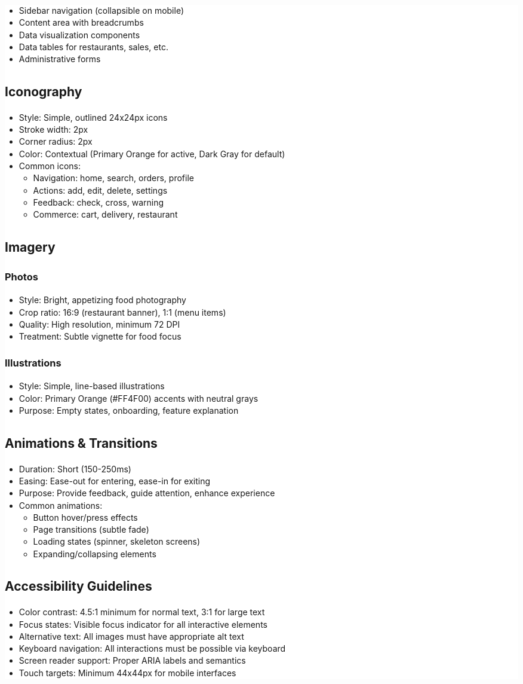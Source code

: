 - Sidebar navigation (collapsible on mobile)
- Content area with breadcrumbs
- Data visualization components
- Data tables for restaurants, sales, etc.
- Administrative forms

## Iconography

- Style: Simple, outlined 24x24px icons
- Stroke width: 2px
- Corner radius: 2px
- Color: Contextual (Primary Orange for active, Dark Gray for default)
- Common icons:
  - Navigation: home, search, orders, profile
  - Actions: add, edit, delete, settings
  - Feedback: check, cross, warning
  - Commerce: cart, delivery, restaurant

## Imagery

### Photos

- Style: Bright, appetizing food photography
- Crop ratio: 16:9 (restaurant banner), 1:1 (menu items)
- Quality: High resolution, minimum 72 DPI
- Treatment: Subtle vignette for food focus

### Illustrations

- Style: Simple, line-based illustrations
- Color: Primary Orange (#FF4F00) accents with neutral grays
- Purpose: Empty states, onboarding, feature explanation

## Animations & Transitions

- Duration: Short (150-250ms)
- Easing: Ease-out for entering, ease-in for exiting
- Purpose: Provide feedback, guide attention, enhance experience
- Common animations:
  - Button hover/press effects
  - Page transitions (subtle fade)
  - Loading states (spinner, skeleton screens)
  - Expanding/collapsing elements

## Accessibility Guidelines

- Color contrast: 4.5:1 minimum for normal text, 3:1 for large text
- Focus states: Visible focus indicator for all interactive elements
- Alternative text: All images must have appropriate alt text
- Keyboard navigation: All interactions must be possible via keyboard
- Screen reader support: Proper ARIA labels and semantics
- Touch targets: Minimum 44x44px for mobile interfaces
